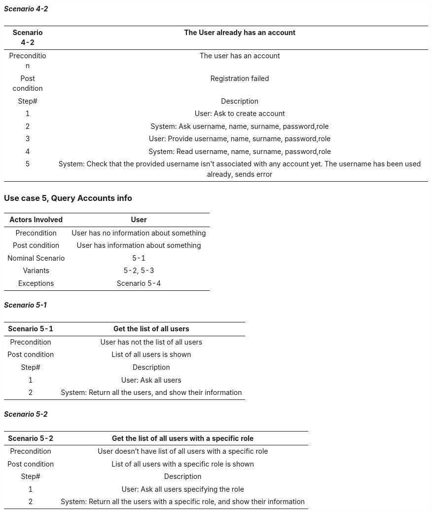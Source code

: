 ##### Scenario 4-2

|  Scenario 4-2  | The User already has an account |
| :------------: | :------------------------------------------------------------------------: |
|  Precondition  | The user has an account |
| Post condition | Registration failed |
|     Step#      |                                Description                                 |
|       1        | User: Ask to create account |
|       2        | System: Ask username, name, surname, password,role |
|       3        | User: Provide username, name, surname, password,role |
|       4        | System: Read username, name, surname, password,role |
|       5        | System: Check that the provided username isn't associated with any account yet. The username has been used already, sends error |


### Use case 5, Query Accounts info

| Actors Involved  | User |
| :--------------: | :------------------------------------------------------------------: |
|   Precondition   | User has no information about something |
|  Post condition  | User has information about something |
| Nominal Scenario | 5-1 |
|     Variants     | 5-2, 5-3 |
|    Exceptions    | Scenario 5-4 |


##### Scenario 5-1

|  Scenario 5-1  | Get the list of all users |
| :------------: | :------------------------------------------------------------------------: |
|  Precondition  | User has not the list of all users |
| Post condition | List of all users is shown |
|     Step#      |                                Description                                 |
|       1        | User: Ask all users |
|       2        | System: Return all the users, and show their information |

##### Scenario 5-2

|  Scenario 5-2  | Get the list of all users with a specific role |
| :------------: | :------------------------------------------------------------------------: |
|  Precondition  | User doesn’t have list of all users with a specific role |
| Post condition | List of all users with a specific role is shown |
|     Step#      |                                Description                                 |
|       1        | User: Ask all users specifying the role |
|       2        | System: Return all the users with a specific role, and show their information |
